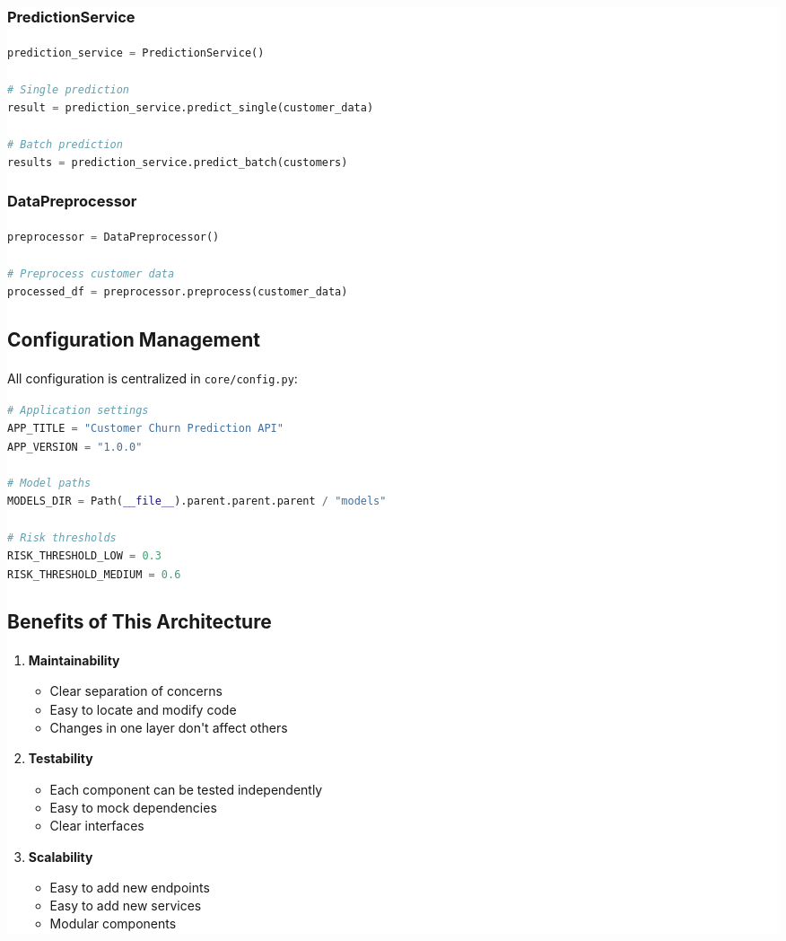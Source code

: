 ### PredictionService
```python
prediction_service = PredictionService()

# Single prediction
result = prediction_service.predict_single(customer_data)

# Batch prediction
results = prediction_service.predict_batch(customers)
```

### DataPreprocessor
```python
preprocessor = DataPreprocessor()

# Preprocess customer data
processed_df = preprocessor.preprocess(customer_data)
```

## Configuration Management

All configuration is centralized in `core/config.py`:

```python
# Application settings
APP_TITLE = "Customer Churn Prediction API"
APP_VERSION = "1.0.0"

# Model paths
MODELS_DIR = Path(__file__).parent.parent.parent / "models"

# Risk thresholds
RISK_THRESHOLD_LOW = 0.3
RISK_THRESHOLD_MEDIUM = 0.6
```

## Benefits of This Architecture

1. **Maintainability**
   - Clear separation of concerns
   - Easy to locate and modify code
   - Changes in one layer don't affect others

2. **Testability**
   - Each component can be tested independently
   - Easy to mock dependencies
   - Clear interfaces

3. **Scalability**
   - Easy to add new endpoints
   - Easy to add new services
   - Modular components
